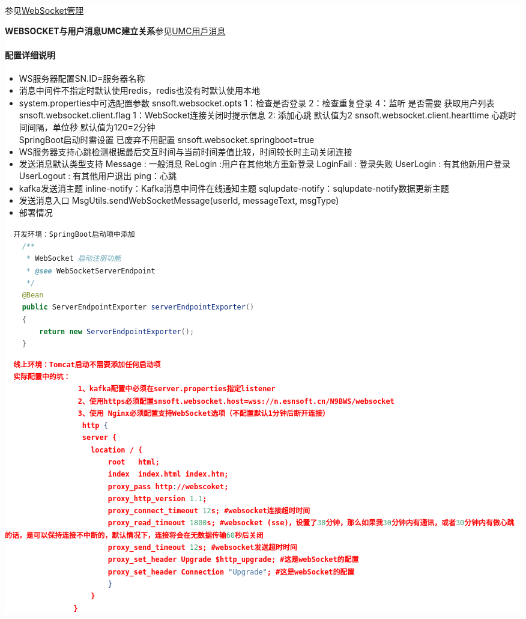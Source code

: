 参见[WebSocket管理](uiinvoke/00/zh_CN/theme0/90.websocket.Websocket.html)

**WEBSOCKET与用户消息UMC建立关系**参见[UMC用戶消息](help.html?helpFile=help/SN-UMC/UMC/UMCConfig.md#启用WS说明)

#### 配置详细说明

* WS服务器配置SN.ID=服务器名称
* 消息中间件不指定时默认使用redis，redis也没有时默认使用本地
* system.properties中可选配置参数
  snsoft.websocket.opts
  1：检查是否登录  2：检查重复登录 4：监听 是否需要 获取用户列表
  snsoft.websocket.client.flag
  1：WebSocket连接关闭时提示信息  2: 添加心跳  默认值为2
  snsoft.websocket.client.hearttime
  心跳时间间隔，单位秒  默认值为120=2分钟  
  SpringBoot启动时需设置 已废弃不用配置
  snsoft.websocket.springboot=true 
* WS服务器支持心跳检测根据最后交互时间与当前时间差值比较，时间较长时主动关闭连接
* 发送消息默认类型支持
  Message : 一般消息
  ReLogin :用户在其他地方重新登录
  LoginFail : 登录失败
  UserLogin : 有其他新用户登录
  UserLogout : 有其他用户退出
  ping：心跳
* kafka发送消主题
  inline-notify：Kafka消息中间件在线通知主题
  sqlupdate-notify：sqlupdate-notify数据更新主题
* 发送消息入口
  MsgUtils.sendWebSocketMessage(userId, messageText, msgType)
* 部署情况
```java
  开发环境：SpringBoot启动项中添加
    /**
	 * WebSocket 启动注册功能
	 * @see WebSocketServerEndpoint
	 */
	@Bean
	public ServerEndpointExporter serverEndpointExporter()
	{
		return new ServerEndpointExporter();
	}
```
```json
  线上环境：Tomcat启动不需要添加任何启动项
  实际配置中的坑：
                 1、kafka配置中必须在server.properties指定listener
         		 2、使用https必须配置snsoft.websocket.host=wss://n.esnsoft.cn/N9BWS/websocket
         		 3、使用 Nginx必须配置支持WebSocket选项（不配置默认1分钟后断开连接）
         		  http {
      			  server {
          			location / {
             			root   html;
              			index  index.html index.htm;
              			proxy_pass http://webscoket; 
              			proxy_http_version 1.1; 
              			proxy_connect_timeout 12s; #websocket连接超时时间
              			proxy_read_timeout 1800s; #websocket (sse)，设置了30分钟，那么如果我30分钟内有通讯，或者30分钟内有做心跳的话，是可以保持连接不中断的，默认情况下，连接将会在无数据传输60秒后关闭
             			proxy_send_timeout 12s; #websocket发送超时时间
              			proxy_set_header Upgrade $http_upgrade; #这是webSocket的配置
              			proxy_set_header Connection "Upgrade"; #这是webSocket的配置
          				}
      				}
  				}
```